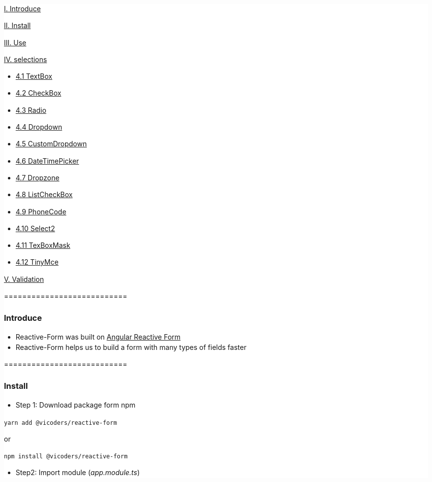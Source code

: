 [I. Introduce](#introduce)

[II. Install](#install)

[III. Use](#use)

[IV. selections](#selections)

  - [4.1 TextBox](#41-textbox)

  - [4.2 CheckBox](#42-checkbox)

  - [4.3 Radio](#43-radio)

  - [4.4 Dropdown](#44-dropdown)

  - [4.5 CustomDropdown](#45-customdropdown)

  - [4.6 DateTimePicker](#46-datetimepicker)

  - [4.7 Dropzone](#47-dropzone)

  - [4.8 ListCheckBox](#48-listcheckbox)

  - [4.9 PhoneCode](#49-phonecode)

  - [4.10 Select2](#410-select2)

  - [4.11 TexBoxMask](#411-texboxmask)

  - [4.12 TinyMce](#412-tinymce)

[V. Validation](#v.-validation)


===========================

<a name="introduce"></a>

### Introduce

- Reactive-Form was built on [Angular Reactive Form](https://angular.io/guide/reactive-forms)
- Reactive-Form helps us to build a form with many types of fields faster

===========================

<a name="install"></a>

### Install

- Step 1: Download package form npm

```
yarn add @vicoders/reactive-form
```

or

```
npm install @vicoders/reactive-form
```

- Step2: Import module (_app.module.ts_)
